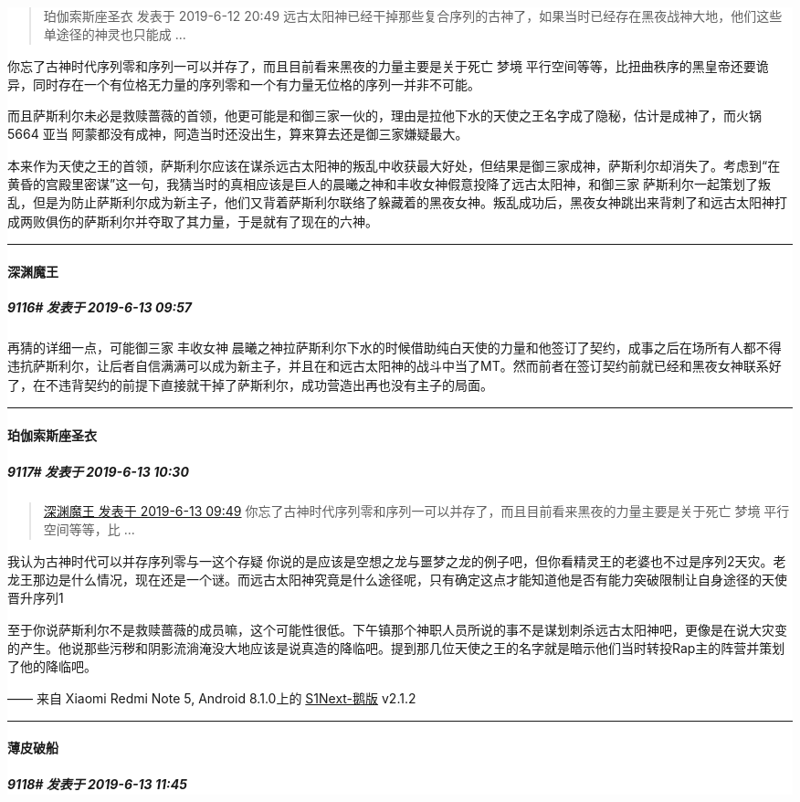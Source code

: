 

<blockquote>珀伽索斯座圣衣 发表于 2019-6-12 20:49
远古太阳神已经干掉那些复合序列的古神了，如果当时已经存在黑夜战神大地，他们这些单途径的神灵也只能成 ...</blockquote>
你忘了古神时代序列零和序列一可以并存了，而且目前看来黑夜的力量主要是关于死亡 梦境 平行空间等等，比扭曲秩序的黑皇帝还要诡异，同时存在一个有位格无力量的序列零和一个有力量无位格的序列一并非不可能。

而且萨斯利尔未必是救赎蔷薇的首领，他更可能是和御三家一伙的，理由是拉他下水的天使之王名字成了隐秘，估计是成神了，而火锅 5664 亚当 阿蒙都没有成神，阿造当时还没出生，算来算去还是御三家嫌疑最大。

本来作为天使之王的首领，萨斯利尔应该在谋杀远古太阳神的叛乱中收获最大好处，但结果是御三家成神，萨斯利尔却消失了。考虑到“在黄昏的宫殿里密谋”这一句，我猜当时的真相应该是巨人的晨曦之神和丰收女神假意投降了远古太阳神，和御三家 萨斯利尔一起策划了叛乱，但是为防止萨斯利尔成为新主子，他们又背着萨斯利尔联络了躲藏着的黑夜女神。叛乱成功后，黑夜女神跳出来背刺了和远古太阳神打成两败俱伤的萨斯利尔并夺取了其力量，于是就有了现在的六神。







*****

####  深渊魔王  
##### 9116#       发表于 2019-6-13 09:57




再猜的详细一点，可能御三家 丰收女神 晨曦之神拉萨斯利尔下水的时候借助纯白天使的力量和他签订了契约，成事之后在场所有人都不得违抗萨斯利尔，让后者自信满满可以成为新主子，并且在和远古太阳神的战斗中当了MT。然而前者在签订契约前就已经和黑夜女神联系好了，在不违背契约的前提下直接就干掉了萨斯利尔，成功营造出再也没有主子的局面。







*****

####  珀伽索斯座圣衣  
##### 9117#       发表于 2019-6-13 10:30



<blockquote><a href="httphttps://bbs.saraba1st.com/2b/forum.php?mod=redirect&amp;goto=findpost&amp;pid=44108520&amp;ptid=1595632" target="_blank">深渊魔王 发表于 2019-6-13 09:49</a>
你忘了古神时代序列零和序列一可以并存了，而且目前看来黑夜的力量主要是关于死亡 梦境 平行空间等等，比 ...</blockquote>
我认为古神时代可以并存序列零与一这个存疑
你说的是应该是空想之龙与噩梦之龙的例子吧，但你看精灵王的老婆也不过是序列2天灾。老龙王那边是什么情况，现在还是一个谜。而远古太阳神究竟是什么途径呢，只有确定这点才能知道他是否有能力突破限制让自身途径的天使晋升序列1

至于你说萨斯利尔不是救赎蔷薇的成员嘛，这个可能性很低。下午镇那个神职人员所说的事不是谋划刺杀远古太阳神吧，更像是在说大灾变的产生。他说那些污秽和阴影流淌淹没大地应该是说真造的降临吧。提到那几位天使之王的名字就是暗示他们当时转投Rap主的阵营并策划了他的降临吧。

—— 来自 Xiaomi Redmi Note 5, Android 8.1.0上的 [S1Next-鹅版](https://github.com/ykrank/S1-Next/releases) v2.1.2







*****

####  薄皮破船  
##### 9118#       发表于 2019-6-13 11:45
